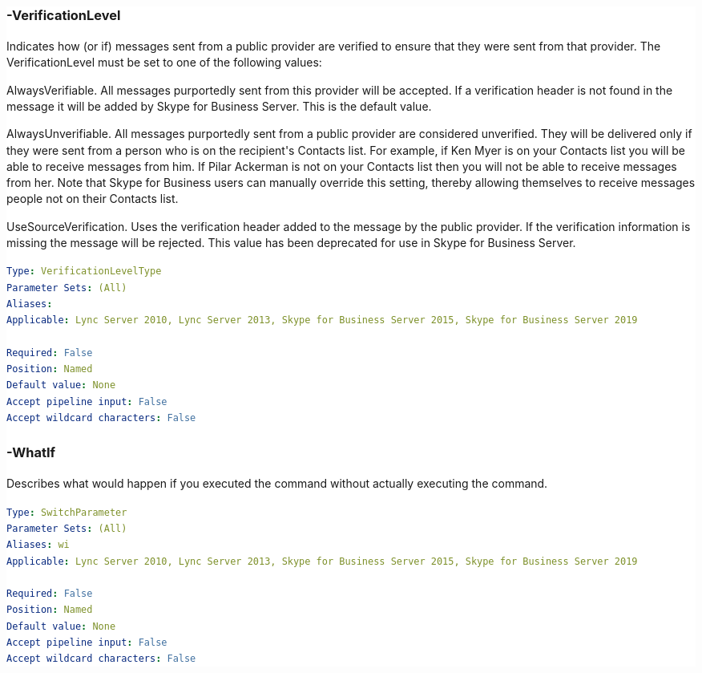 ### -VerificationLevel
Indicates how (or if) messages sent from a public provider are verified to ensure that they were sent from that provider.
The VerificationLevel must be set to one of the following values:

AlwaysVerifiable.
All messages purportedly sent from this provider will be accepted.
If a verification header is not found in the message it will be added by Skype for Business Server.
This is the default value.

AlwaysUnverifiable.
All messages purportedly sent from a public provider are considered unverified.
They will be delivered only if they were sent from a person who is on the recipient's Contacts list.
For example, if Ken Myer is on your Contacts list you will be able to receive messages from him.
If Pilar Ackerman is not on your Contacts list then you will not be able to receive messages from her.
Note that Skype for Business users can manually override this setting, thereby allowing themselves to receive messages people not on their Contacts list.

UseSourceVerification.
Uses the verification header added to the message by the public provider.
If the verification information is missing the message will be rejected.
This value has been deprecated for use in Skype for Business Server.


```yaml
Type: VerificationLevelType
Parameter Sets: (All)
Aliases: 
Applicable: Lync Server 2010, Lync Server 2013, Skype for Business Server 2015, Skype for Business Server 2019

Required: False
Position: Named
Default value: None
Accept pipeline input: False
Accept wildcard characters: False
```

### -WhatIf
Describes what would happen if you executed the command without actually executing the command.

```yaml
Type: SwitchParameter
Parameter Sets: (All)
Aliases: wi
Applicable: Lync Server 2010, Lync Server 2013, Skype for Business Server 2015, Skype for Business Server 2019

Required: False
Position: Named
Default value: None
Accept pipeline input: False
Accept wildcard characters: False
```
